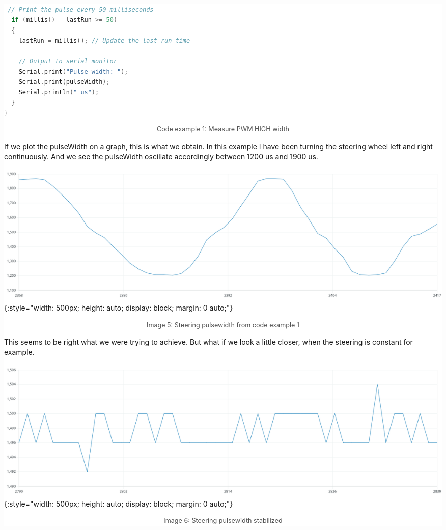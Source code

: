 ```cpp
 // Print the pulse every 50 milliseconds
  if (millis() - lastRun >= 50)
  {
    lastRun = millis(); // Update the last run time

    // Output to serial monitor
    Serial.print("Pulse width: ");
    Serial.print(pulseWidth);
    Serial.println(" us"); 
  }
}
```
<p style="text-align: center; font-size: 0.9em; color: #555;">Code example 1: Measure PWM HIGH width</p>

If we plot the pulseWidth on a graph, this is what we obtain. In this example I have been turning the steering wheel left and right continuously. And we see the pulseWidth oscillate accordingly between 1200 us and 1900 us. 

![Image 5: Steering pulsewidth from code example 1](/assets/post_3/pwm_code_example_1.png){:style="width: 500px; height: auto; display: block; margin: 0 auto;"}
<p style="text-align: center; font-size: 0.9em; color: #555;">Image 5: Steering pulsewidth from code example 1</p>

This seems to be right what we were trying to achieve. But what if we look a little closer, when the steering is constant for example. 

![Image 6:  Steering pulsewidth stabilized](/assets/post_3/pwm_code_example_1_stable.png){:style="width: 500px; height: auto; display: block; margin: 0 auto;"}
<p style="text-align: center; font-size: 0.9em; color: #555;">Image 6: Steering pulsewidth stabilized</p>
